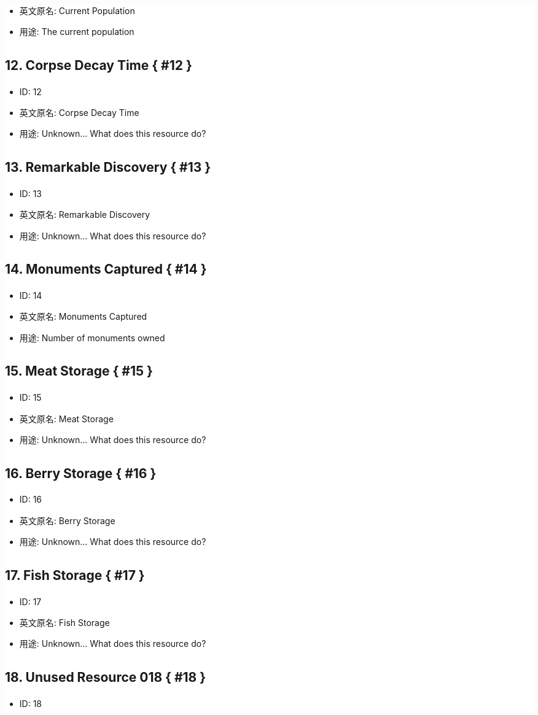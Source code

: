 -   英文原名: Current Population

-   用途: The current population

## 12. Corpse Decay Time { #12 }

-   ID: 12

-   英文原名: Corpse Decay Time

-   用途: Unknown... What does this resource do?

## 13. Remarkable Discovery { #13 }

-   ID: 13

-   英文原名: Remarkable Discovery

-   用途: Unknown... What does this resource do?

## 14. Monuments Captured { #14 }

-   ID: 14

-   英文原名: Monuments Captured

-   用途: Number of monuments owned

## 15. Meat Storage { #15 }

-   ID: 15

-   英文原名: Meat Storage

-   用途: Unknown... What does this resource do?

## 16. Berry Storage { #16 }

-   ID: 16

-   英文原名: Berry Storage

-   用途: Unknown... What does this resource do?

## 17. Fish Storage { #17 }

-   ID: 17

-   英文原名: Fish Storage

-   用途: Unknown... What does this resource do?

## 18. Unused Resource 018 { #18 }

-   ID: 18
